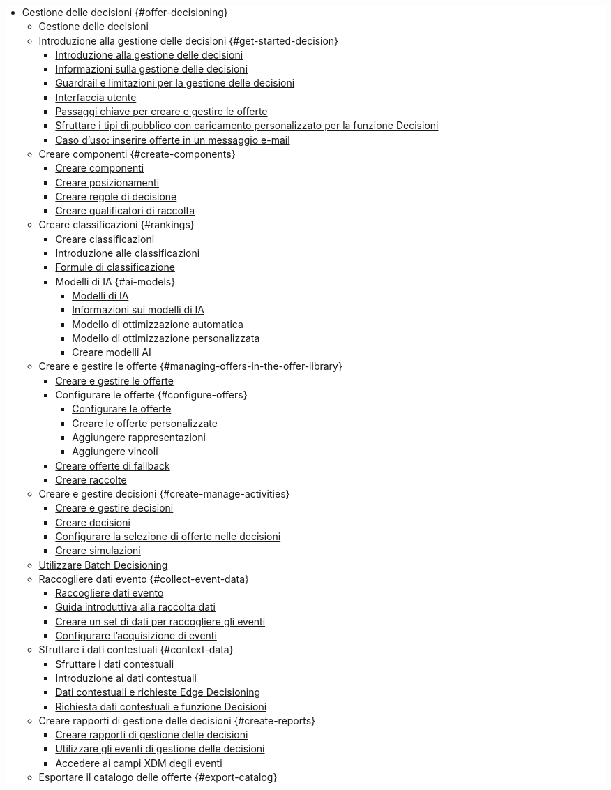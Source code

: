    + Gestione delle decisioni {#offer-decisioning}
      + [Gestione delle decisioni](/help/rp_landing_pages/offer-decisioning-landing-page.md)
      + Introduzione alla gestione delle decisioni {#get-started-decision}
         + [Introduzione alla gestione delle decisioni](/help/rp_landing_pages/get-started-decision-landing-page.md)
         + [Informazioni sulla gestione delle decisioni](using/offers/get-started/starting-offer-decisioning.md)
         + [Guardrail e limitazioni per la gestione delle decisioni](using/offers/decision-management-guardrails.md)
         + [Interfaccia utente](using/offers/get-started/user-interface.md)
         + [Passaggi chiave per creare e gestire le offerte](using/offers/offer-library/key-steps.md)
         + [Sfruttare i tipi di pubblico con caricamento personalizzato per la funzione Decisioni](using/offers/custom-upload-decisioning.md)
         + [Caso d’uso: inserire offerte in un messaggio e-mail](using/offers/offers-e2e.md)
      + Creare componenti {#create-components}
         + [Creare componenti](/help/rp_landing_pages/create-components-landing-page.md)
         + [Creare posizionamenti](using/offers/offer-library/creating-placements.md)
         + [Creare regole di decisione](using/offers/offer-library/creating-decision-rules.md)
         + [Creare qualificatori di raccolta](using/offers/offer-library/creating-tags.md)
      + Creare classificazioni {#rankings}
         + [Creare classificazioni](/help/rp_landing_pages/rankings-landing-page.md)
         + [Introduzione alle classificazioni](using/offers/ranking/get-started-rankings.md)
         + [Formule di classificazione](using/offers/ranking/create-ranking-formulas.md)
         + Modelli di IA {#ai-models}
            + [Modelli di IA](/help/rp_landing_pages/ai-models-landing-page.md)
            + [Informazioni sui modelli di IA](using/offers/ranking/ai-models.md)
            + [Modello di ottimizzazione automatica](using/offers/ranking/auto-optimization-model.md)
            + [Modello di ottimizzazione personalizzata](using/offers/ranking/personalized-optimization-model.md)
            + [Creare modelli AI](using/offers/ranking/create-ranking-strategies.md)
      + Creare e gestire le offerte {#managing-offers-in-the-offer-library}
         + [Creare e gestire le offerte](/help/rp_landing_pages/managing-offers-in-the-offer-library-landing-page.md)
         + Configurare le offerte {#configure-offers}
            + [Configurare le offerte](/help/rp_landing_pages/configure-offers-landing-page.md)
            + [Creare le offerte personalizzate](using/offers/offer-library/creating-personalized-offers.md)
            + [Aggiungere rappresentazioni](using/offers/offer-library/add-representations.md)
            + [Aggiungere vincoli](using/offers/offer-library/add-constraints.md)
         + [Creare offerte di fallback](using/offers/offer-library/creating-fallback-offers.md)
         + [Creare raccolte](using/offers/offer-library/creating-collections.md)
      + Creare e gestire decisioni {#create-manage-activities}
         + [Creare e gestire decisioni](/help/rp_landing_pages/create-manage-activities-landing-page.md)
         + [Creare decisioni](using/offers/offer-activities/create-offer-activities.md)
         + [Configurare la selezione di offerte nelle decisioni](using/offers/offer-activities/configure-offer-selection.md)
         + [Creare simulazioni](using/offers/offer-activities/simulation.md)
      + [Utilizzare Batch Decisioning](using/offers/batch-delivery.md)
      + Raccogliere dati evento {#collect-event-data}
         + [Raccogliere dati evento](/help/rp_landing_pages/collect-event-data-landing-page.md)
         + [Guida introduttiva alla raccolta dati](using/offers/data-collection/data-collection.md)
         + [Creare un set di dati per raccogliere gli eventi](using/offers/data-collection/create-dataset.md)
         + [Configurare l’acquisizione di eventi](using/offers/data-collection/schema-requirement.md)
      + Sfruttare i dati contestuali {#context-data}
         + [Sfruttare i dati contestuali](/help/rp_landing_pages/context-data-landing-page.md)
         + [Introduzione ai dati contestuali](using/offers/context-data.md)
         + [Dati contestuali e richieste Edge Decisioning](using/offers/context-data-edge.md)
         + [Richiesta dati contestuali e funzione Decisioni](using/offers/context-data-decisioning.md)
      + Creare rapporti di gestione delle decisioni {#create-reports}
         + [Creare rapporti di gestione delle decisioni](/help/rp_landing_pages/create-reports-landing-page.md)
         + [Utilizzare gli eventi di gestione delle decisioni](using/offers/reports/get-started-events.md)
         + [Accedere ai campi XDM degli eventi](using/offers/reports/xdm-fields.md)
      + Esportare il catalogo delle offerte {#export-catalog}